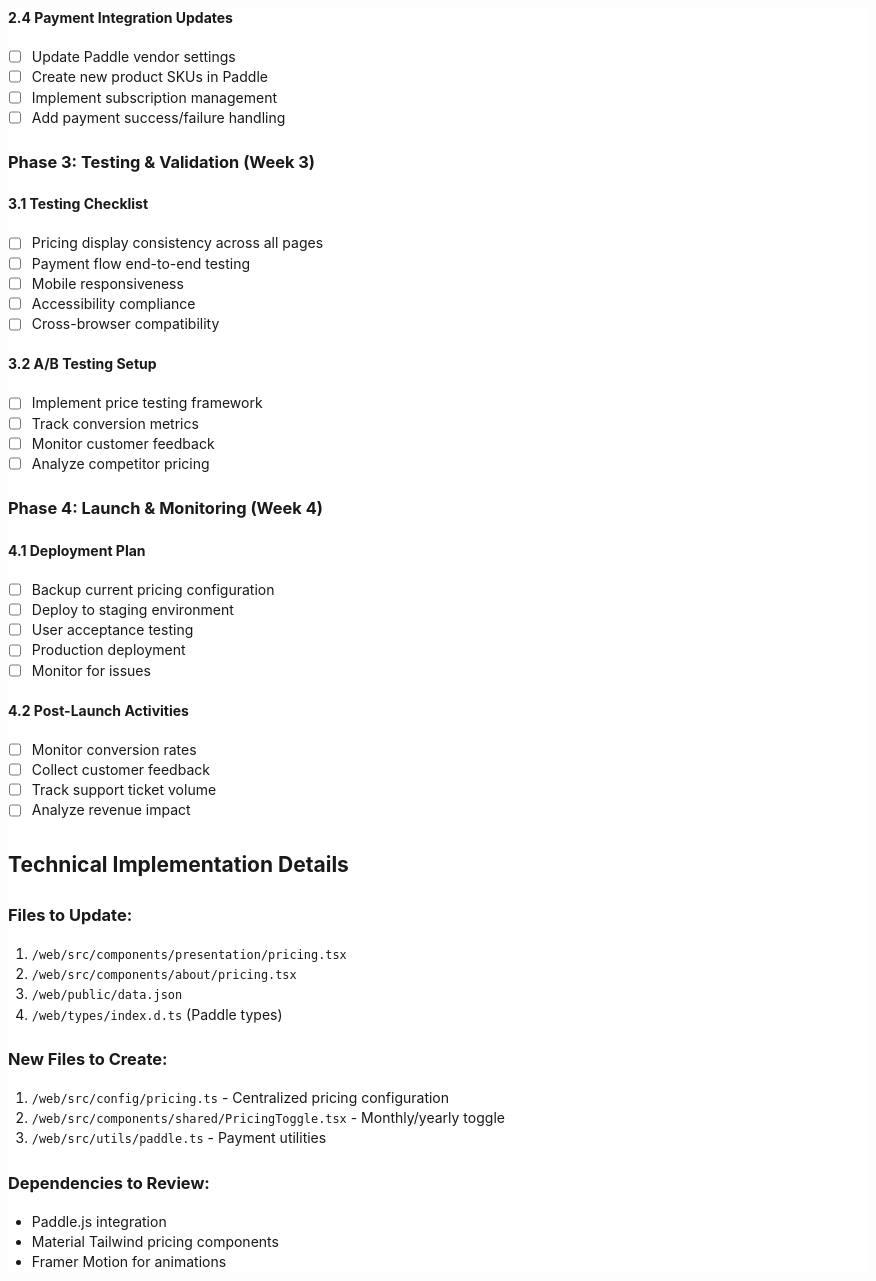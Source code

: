 #### 2.4 Payment Integration Updates
- [ ] Update Paddle vendor settings
- [ ] Create new product SKUs in Paddle
- [ ] Implement subscription management
- [ ] Add payment success/failure handling

### Phase 3: Testing & Validation (Week 3)

#### 3.1 Testing Checklist
- [ ] Pricing display consistency across all pages
- [ ] Payment flow end-to-end testing
- [ ] Mobile responsiveness
- [ ] Accessibility compliance
- [ ] Cross-browser compatibility

#### 3.2 A/B Testing Setup
- [ ] Implement price testing framework
- [ ] Track conversion metrics
- [ ] Monitor customer feedback
- [ ] Analyze competitor pricing

### Phase 4: Launch & Monitoring (Week 4)

#### 4.1 Deployment Plan
- [ ] Backup current pricing configuration
- [ ] Deploy to staging environment
- [ ] User acceptance testing
- [ ] Production deployment
- [ ] Monitor for issues

#### 4.2 Post-Launch Activities
- [ ] Monitor conversion rates
- [ ] Collect customer feedback
- [ ] Track support ticket volume
- [ ] Analyze revenue impact

## Technical Implementation Details

### Files to Update:
1. `/web/src/components/presentation/pricing.tsx`
2. `/web/src/components/about/pricing.tsx`
3. `/web/public/data.json`
4. `/web/types/index.d.ts` (Paddle types)

### New Files to Create:
1. `/web/src/config/pricing.ts` - Centralized pricing configuration
2. `/web/src/components/shared/PricingToggle.tsx` - Monthly/yearly toggle
3. `/web/src/utils/paddle.ts` - Payment utilities

### Dependencies to Review:
- Paddle.js integration
- Material Tailwind pricing components
- Framer Motion for animations
